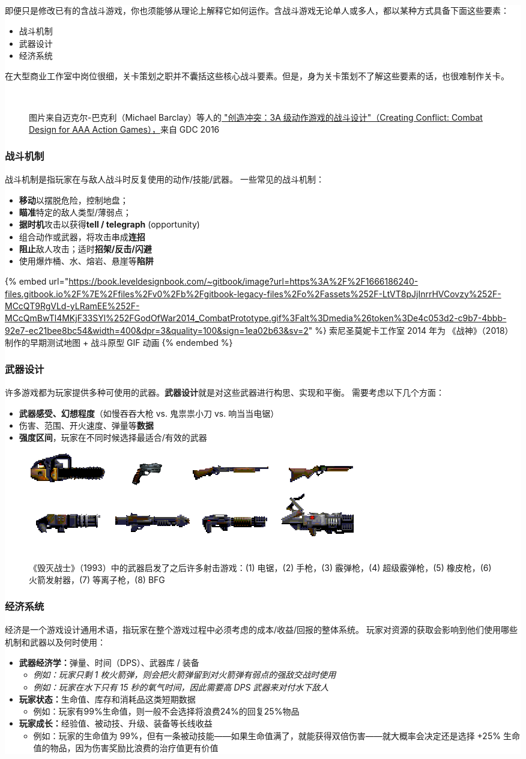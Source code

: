 即便只是修改已有的含战斗游戏，你也须能够从理论上解释它如何运作。含战斗游戏无论单人或多人，都以某种方式具备下面这些要素：

* 战斗机制
* 武器设计
* 经济系统

在大型商业工作室中岗位很细，关卡策划之职并不囊括这些核心战斗要素。但是，身为关卡策划不了解这些要素的话，也很难制作关卡。

<figure><img src="../../.gitbook/assets/image (3) (1).png" alt=""><figcaption><p>图片来自迈克尔-巴克利（Michael Barclay）等人的<a href="https://www.gdcvault.com/play/1023791/Creating-Conflict-Combat-Design-for"> "创造冲突：3A 级动作游戏的战斗设计"（Creating Conflict: Combat Design for AAA Action Games），</a>来自 GDC 2016</p></figcaption></figure>

### 战斗机制

战斗机制是指玩家在与敌人战斗时反复使用的动作/技能/武器。 一些常见的战斗机制：&#x20;

* **移动**以摆脱危险，控制地盘；
* **瞄准**特定的敌人类型/薄弱点；
* **据时机**攻击以获得**tell / telegraph** (opportunity)
* 组合动作或武器，将攻击串成**连招**
* **阻止**敌人攻击；适时**招架/反击/闪避**&#x20;
* 使用爆炸桶、水、熔岩、悬崖等**陷阱**

{% embed url="https://book.leveldesignbook.com/~gitbook/image?url=https%3A%2F%2F1666186240-files.gitbook.io%2F%7E%2Ffiles%2Fv0%2Fb%2Fgitbook-legacy-files%2Fo%2Fassets%252F-LtVT8pJjInrrHVCovzy%252F-MCcQT9RgVLd-yLRamEE%252F-MCcQmBwTl4MKjF33SYl%252FGodOfWar2014_CombatPrototype.gif%3Falt%3Dmedia%26token%3De4c053d2-c9b7-4bbb-92e7-ec21bee8bc54&width=400&dpr=3&quality=100&sign=1ea02b63&sv=2" %}
索尼圣莫妮卡工作室 2014 年为 《战神》（2018）制作的早期测试地图 + 战斗原型 GIF 动画
{% endembed %}

### 武器设计

许多游戏都为玩家提供多种可使用的武器。**武器设计**就是对这些武器进行构思、实现和平衡。 需要考虑以下几个方面：

* **武器感受、幻想程度**（如慢吞吞大枪 vs. 鬼祟祟小刀 vs. 响当当电锯）
* 伤害、范围、开火速度、弹量等**数据**
* **强度区间**，玩家在不同时候选择最适合/有效的武器

<figure><img src="../../.gitbook/assets/image (1) (1) (1) (1).png" alt=""><figcaption><p>《毁灭战士》（1993）中的武器启发了之后许多射击游戏：(1) 电锯，(2) 手枪，(3) 霰弹枪，(4) 超级霰弹枪，(5) 橡皮枪，(6) 火箭发射器，(7) 等离子枪，(8) BFG</p></figcaption></figure>

### 经济系统

经济是一个游戏设计通用术语，指玩家在整个游戏过程中必须考虑的成本/收益/回报的整体系统。 玩家对资源的获取会影响到他们使用哪些机制和武器以及何时使用：

* **武器经济学：**&#x5F39;量、时间（DPS）、武器库 / 装备
  * _例如：玩家只剩 1 枚火箭弹，则会把火箭弹留到对火箭弹有弱点的强敌交战时使用_
  * _例如：玩家在水下只有 15 秒的氧气时间，因此需要高 DPS 武器来对付水下敌人_
* **玩家状态：**&#x751F;命值、库存和消耗品这类短期数据
  * 例如：玩家有99%生命值，则一般不会选择将浪费24%的回复25%物品
* **玩家成长：**&#x7ECF;验值、被动技、升级、装备等长线收益
  * 例如：玩家的生命值为 99%，但有一条被动技能——如果生命值满了，就能获得双倍伤害——就大概率会决定还是选择 +25% 生命值的物品，因为伤害奖励比浪费的治疗值更有价值
